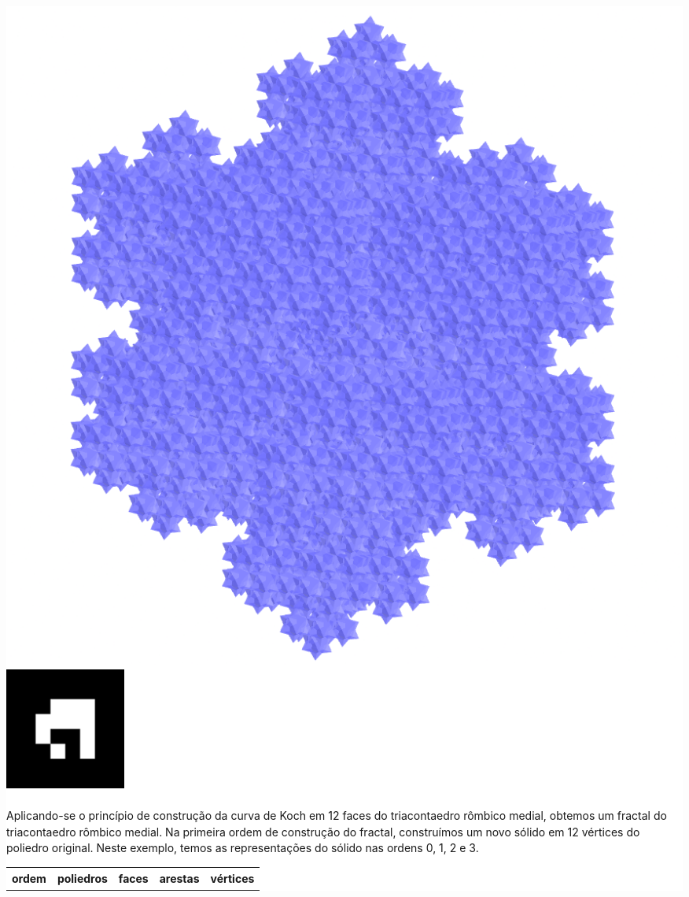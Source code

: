 <a href="../vr/FractalMedialRhombicTriacontahedron.htm" target="_blank" title="modelo 3D" class="fotoA"><img src="../ar/25A.png" class="foto" alt="Fractal do triacontaedro rômbico medial"></a><img src="../ar/25.png" class="qr">
 <br><br>Aplicando-se o princípio de construção da curva de Koch em 12 faces do triacontaedro rômbico medial, obtemos um fractal do triacontaedro rômbico medial. Na primeira ordem de construção do fractal, construímos um novo sólido em 12 vértices do poliedro original. Neste exemplo, temos as representações do sólido nas ordens 0, 1, 2 e 3.
 <table>
	<tr>
		<th>ordem</th>
		<th>poliedros</th>
		<th>faces</th>
		<th>arestas</th>
		<th>vértices</th>
	</tr>